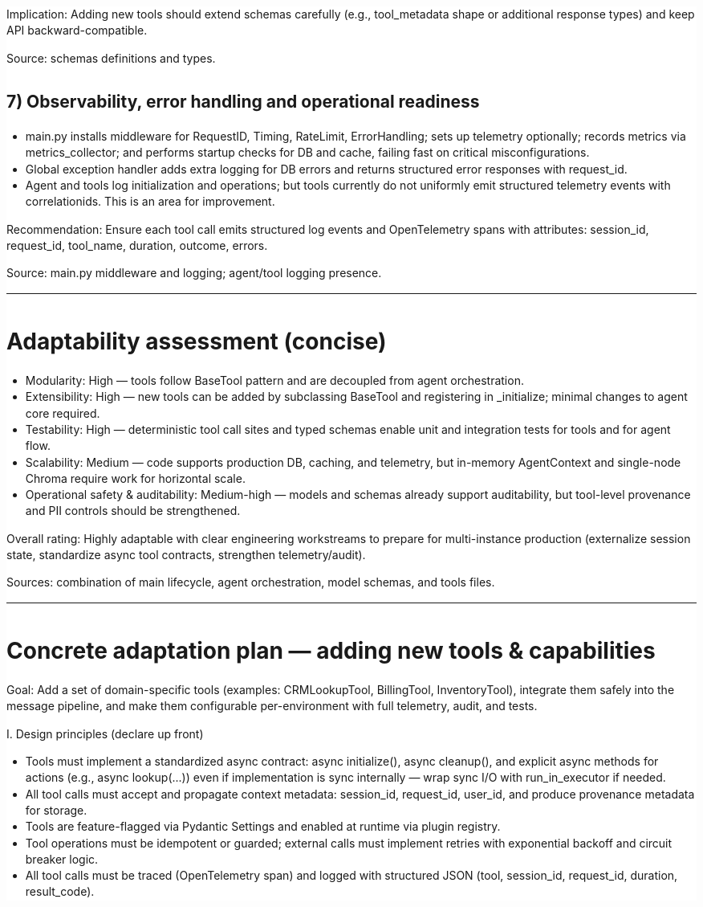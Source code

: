 Implication: Adding new tools should extend schemas carefully (e.g., tool_metadata shape or additional response types) and keep API backward-compatible.

Source: schemas definitions and types.

## 7) Observability, error handling and operational readiness
- main.py installs middleware for RequestID, Timing, RateLimit, ErrorHandling; sets up telemetry optionally; records metrics via metrics_collector; and performs startup checks for DB and cache, failing fast on critical misconfigurations.
- Global exception handler adds extra logging for DB errors and returns structured error responses with request_id.
- Agent and tools log initialization and operations; but tools currently do not uniformly emit structured telemetry events with correlationids. This is an area for improvement.

Recommendation: Ensure each tool call emits structured log events and OpenTelemetry spans with attributes: session_id, request_id, tool_name, duration, outcome, errors.

Source: main.py middleware and logging; agent/tool logging presence.

---

# Adaptability assessment (concise)

- Modularity: High — tools follow BaseTool pattern and are decoupled from agent orchestration.
- Extensibility: High — new tools can be added by subclassing BaseTool and registering in _initialize; minimal changes to agent core required.
- Testability: High — deterministic tool call sites and typed schemas enable unit and integration tests for tools and for agent flow.
- Scalability: Medium — code supports production DB, caching, and telemetry, but in-memory AgentContext and single-node Chroma require work for horizontal scale.
- Operational safety & auditability: Medium-high — models and schemas already support auditability, but tool-level provenance and PII controls should be strengthened.

Overall rating: Highly adaptable with clear engineering workstreams to prepare for multi-instance production (externalize session state, standardize async tool contracts, strengthen telemetry/audit).

Sources: combination of main lifecycle, agent orchestration, model schemas, and tools files.

---

# Concrete adaptation plan — adding new tools & capabilities

Goal: Add a set of domain-specific tools (examples: CRMLookupTool, BillingTool, InventoryTool), integrate them safely into the message pipeline, and make them configurable per-environment with full telemetry, audit, and tests.

I. Design principles (declare up front)
- Tools must implement a standardized async contract: async initialize(), async cleanup(), and explicit async methods for actions (e.g., async lookup(...)) even if implementation is sync internally — wrap sync I/O with run_in_executor if needed.
- All tool calls must accept and propagate context metadata: session_id, request_id, user_id, and produce provenance metadata for storage.
- Tools are feature-flagged via Pydantic Settings and enabled at runtime via plugin registry.
- Tool operations must be idempotent or guarded; external calls must implement retries with exponential backoff and circuit breaker logic.
- All tool calls must be traced (OpenTelemetry span) and logged with structured JSON (tool, session_id, request_id, duration, result_code).
